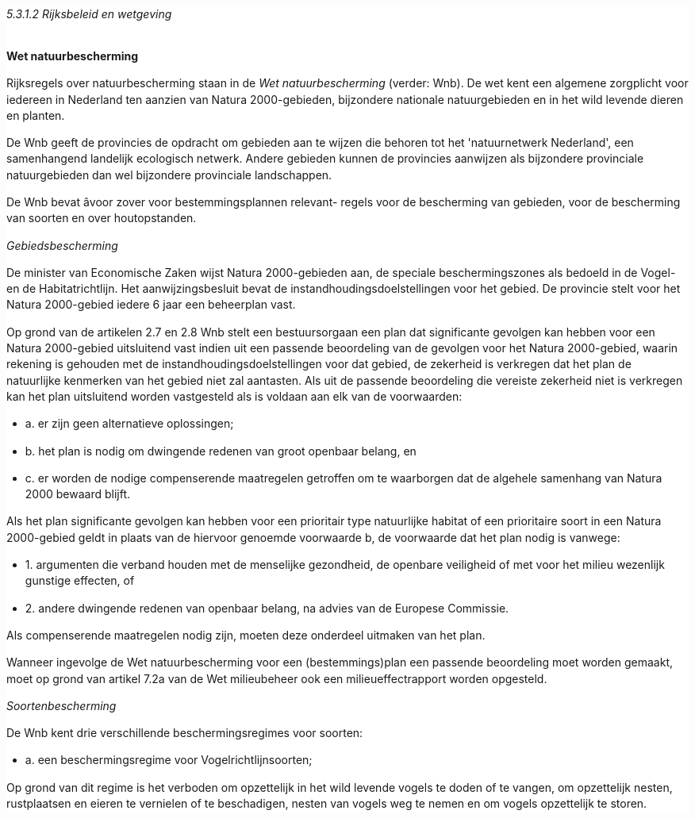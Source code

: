 ###### 5\.3\.1\.2 Rijksbeleid en wetgeving

**Wet natuurbescherming**

Rijksregels over natuurbescherming staan in de *Wet natuurbescherming* (verder: Wnb). De wet kent een algemene zorgplicht voor iedereen in Nederland ten aanzien van Natura 2000\-gebieden, bijzondere nationale natuurgebieden en in het wild levende dieren en planten.

De Wnb geeft de provincies de opdracht om gebieden aan te wijzen die behoren tot het 'natuurnetwerk Nederland', een samenhangend landelijk ecologisch netwerk. Andere gebieden kunnen de provincies aanwijzen als bijzondere provinciale natuurgebieden dan wel bijzondere provinciale landschappen.

De Wnb bevat âvoor zover voor bestemmingsplannen relevant\- regels voor de bescherming van gebieden, voor de bescherming van soorten en over houtopstanden.

*Gebiedsbescherming*

De minister van Economische Zaken wijst Natura 2000\-gebieden aan, de speciale beschermingszones als bedoeld in de Vogel\- en de Habitatrichtlijn. Het aanwijzingsbesluit bevat de instandhoudingsdoelstellingen voor het gebied. De provincie stelt voor het Natura 2000\-gebied iedere 6 jaar een beheerplan vast.

Op grond van de artikelen 2\.7 en 2\.8 Wnb stelt een bestuursorgaan een plan dat significante gevolgen kan hebben voor een Natura 2000\-gebied uitsluitend vast indien uit een passende beoordeling van de gevolgen voor het Natura 2000\-gebied, waarin rekening is gehouden met de instandhoudingsdoelstellingen voor dat gebied, de zekerheid is verkregen dat het plan de natuurlijke kenmerken van het gebied niet zal aantasten. Als uit de passende beoordeling die vereiste zekerheid niet is verkregen kan het plan uitsluitend worden vastgesteld als is voldaan aan elk van de voorwaarden:

* a. er zijn geen alternatieve oplossingen;

* b. het plan is nodig om dwingende redenen van groot openbaar belang, en

* c. er worden de nodige compenserende maatregelen getroffen om te waarborgen dat de algehele samenhang van Natura 2000 bewaard blijft.

Als het plan significante gevolgen kan hebben voor een prioritair type natuurlijke habitat of een prioritaire soort in een Natura 2000\-gebied geldt in plaats van de hiervoor genoemde voorwaarde b, de voorwaarde dat het plan nodig is vanwege:

* 1\. argumenten die verband houden met de menselijke gezondheid, de openbare veiligheid of met voor het milieu wezenlijk gunstige effecten, of

* 2\. andere dwingende redenen van openbaar belang, na advies van de Europese Commissie.

Als compenserende maatregelen nodig zijn, moeten deze onderdeel uitmaken van het plan.

Wanneer ingevolge de Wet natuurbescherming voor een (bestemmings)plan een passende beoordeling moet worden gemaakt, moet op grond van artikel 7\.2a van de Wet milieubeheer ook een milieueffectrapport worden opgesteld.

*Soortenbescherming*

De Wnb kent drie verschillende beschermingsregimes voor soorten:

* a. een beschermingsregime voor Vogelrichtlijnsoorten;

Op grond van dit regime is het verboden om opzettelijk in het wild levende vogels te doden of te vangen, om opzettelijk nesten, rustplaatsen en eieren te vernielen of te beschadigen, nesten van vogels weg te nemen en om vogels opzettelijk te storen.
